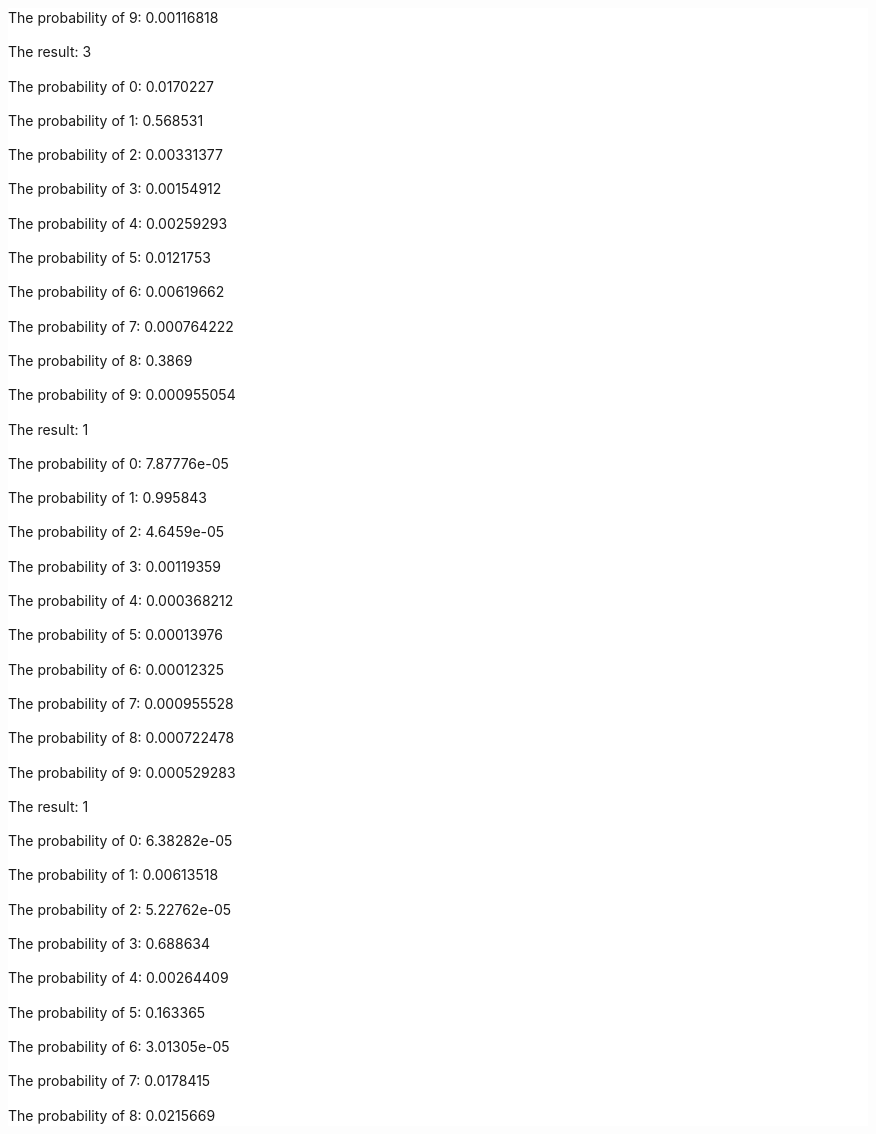 The probability of 9: 0.00116818

The result: 3 

The probability of 0: 0.0170227

The probability of 1: 0.568531

The probability of 2: 0.00331377

The probability of 3: 0.00154912

The probability of 4: 0.00259293

The probability of 5: 0.0121753

The probability of 6: 0.00619662

The probability of 7: 0.000764222

The probability of 8: 0.3869

The probability of 9: 0.000955054

The result: 1

The probability of 0: 7.87776e-05

The probability of 1: 0.995843

The probability of 2: 4.6459e-05

The probability of 3: 0.00119359

The probability of 4: 0.000368212

The probability of 5: 0.00013976

The probability of 6: 0.00012325

The probability of 7: 0.000955528

The probability of 8: 0.000722478

The probability of 9: 0.000529283

The result: 1

The probability of 0: 6.38282e-05

The probability of 1: 0.00613518

The probability of 2: 5.22762e-05

The probability of 3: 0.688634

The probability of 4: 0.00264409

The probability of 5: 0.163365

The probability of 6: 3.01305e-05

The probability of 7: 0.0178415

The probability of 8: 0.0215669
